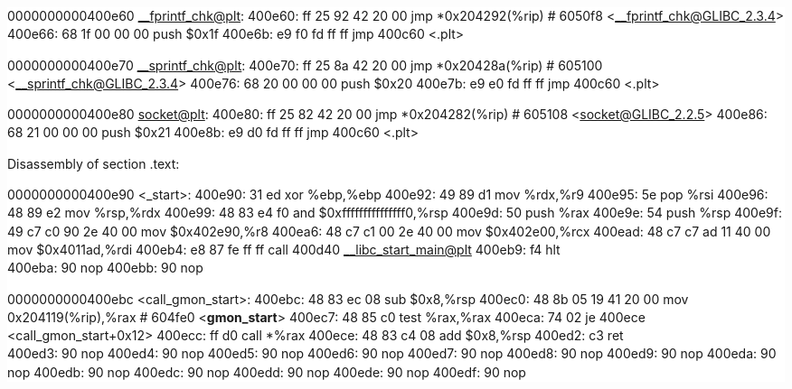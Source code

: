 0000000000400e60 <__fprintf_chk@plt>:
  400e60:	ff 25 92 42 20 00    	jmp    *0x204292(%rip)        # 6050f8 <__fprintf_chk@GLIBC_2.3.4>
  400e66:	68 1f 00 00 00       	push   $0x1f
  400e6b:	e9 f0 fd ff ff       	jmp    400c60 <.plt>

0000000000400e70 <__sprintf_chk@plt>:
  400e70:	ff 25 8a 42 20 00    	jmp    *0x20428a(%rip)        # 605100 <__sprintf_chk@GLIBC_2.3.4>
  400e76:	68 20 00 00 00       	push   $0x20
  400e7b:	e9 e0 fd ff ff       	jmp    400c60 <.plt>

0000000000400e80 <socket@plt>:
  400e80:	ff 25 82 42 20 00    	jmp    *0x204282(%rip)        # 605108 <socket@GLIBC_2.2.5>
  400e86:	68 21 00 00 00       	push   $0x21
  400e8b:	e9 d0 fd ff ff       	jmp    400c60 <.plt>

Disassembly of section .text:

0000000000400e90 <_start>:
  400e90:	31 ed                	xor    %ebp,%ebp
  400e92:	49 89 d1             	mov    %rdx,%r9
  400e95:	5e                   	pop    %rsi
  400e96:	48 89 e2             	mov    %rsp,%rdx
  400e99:	48 83 e4 f0          	and    $0xfffffffffffffff0,%rsp
  400e9d:	50                   	push   %rax
  400e9e:	54                   	push   %rsp
  400e9f:	49 c7 c0 90 2e 40 00 	mov    $0x402e90,%r8
  400ea6:	48 c7 c1 00 2e 40 00 	mov    $0x402e00,%rcx
  400ead:	48 c7 c7 ad 11 40 00 	mov    $0x4011ad,%rdi
  400eb4:	e8 87 fe ff ff       	call   400d40 <__libc_start_main@plt>
  400eb9:	f4                   	hlt    
  400eba:	90                   	nop
  400ebb:	90                   	nop

0000000000400ebc <call_gmon_start>:
  400ebc:	48 83 ec 08          	sub    $0x8,%rsp
  400ec0:	48 8b 05 19 41 20 00 	mov    0x204119(%rip),%rax        # 604fe0 <__gmon_start__>
  400ec7:	48 85 c0             	test   %rax,%rax
  400eca:	74 02                	je     400ece <call_gmon_start+0x12>
  400ecc:	ff d0                	call   *%rax
  400ece:	48 83 c4 08          	add    $0x8,%rsp
  400ed2:	c3                   	ret    
  400ed3:	90                   	nop
  400ed4:	90                   	nop
  400ed5:	90                   	nop
  400ed6:	90                   	nop
  400ed7:	90                   	nop
  400ed8:	90                   	nop
  400ed9:	90                   	nop
  400eda:	90                   	nop
  400edb:	90                   	nop
  400edc:	90                   	nop
  400edd:	90                   	nop
  400ede:	90                   	nop
  400edf:	90                   	nop
